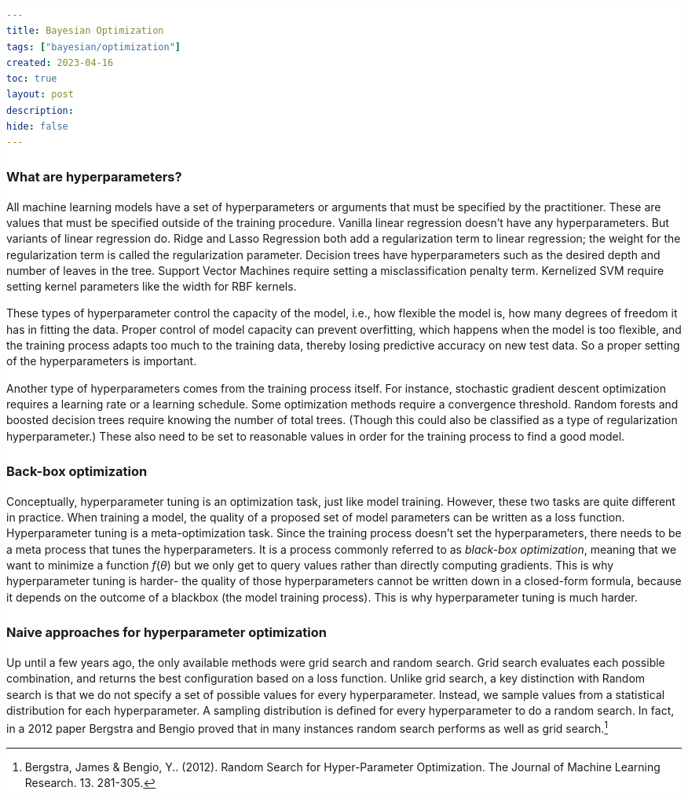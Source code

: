 ```yaml
---
title: Bayesian Optimization
tags: ["bayesian/optimization"]
created: 2023-04-16
toc: true
layout: post
description: 
hide: false
---
```


### What are hyperparameters?
All machine learning models have a set of hyperparameters or arguments that must be specified by the practitioner. These are values that must be specified outside of the training procedure. Vanilla linear regression doesn’t have any hyperparameters. But variants of linear regression do. Ridge and Lasso Regression both add a regularization term to linear regression; the weight for the regularization term is called the regularization parameter. Decision trees have hyperparameters such as the desired depth and number of leaves in the tree. Support Vector Machines require setting a misclassification penalty term. Kernelized SVM require setting kernel parameters like the width for RBF kernels.

These types of hyperparameter control the capacity of the model, i.e., how flexible the model is, how many degrees of freedom it has in fitting the data. Proper control of model capacity can prevent overfitting, which happens when the model is too flexible, and the training process adapts too much to the training data, thereby losing predictive accuracy on new test data. So a proper setting of the hyperparameters is important.

Another type of hyperparameters comes from the training process itself. For instance, stochastic gradient descent optimization requires a learning rate or a learning schedule. Some optimization methods require a convergence threshold. Random forests and boosted decision trees require knowing the number of total trees. (Though this could also be classified as a type of regularization hyperparameter.) These also need to be set to reasonable values in order for the training process to find a good model.

### Back-box optimization
Conceptually, hyperparameter tuning is an optimization task, just like model training. However, these two tasks are quite different in practice. When training a model, the quality of a proposed set of model parameters can be written as a loss function. Hyperparameter tuning is a meta-optimization task. Since the training process doesn’t set the hyperparameters, there needs to be a meta process that tunes the hyperparameters. It is a process commonly referred to as *black-box optimization*, meaning that we want to minimize a function $f(\theta)$ but we only get to query values rather than directly computing gradients. This is why hyperparameter tuning is harder- the quality of those hyperparameters cannot be written down in a closed-form formula, because it depends on the outcome of a blackbox (the model training process). This is why hyperparameter tuning is much harder. 

### Naive approaches for hyperparameter optimization 
Up until a few years ago, the only available methods were grid search and random search. Grid search evaluates each possible combination, and returns the best configuration based on a loss function. Unlike grid search, a key distinction with Random search is that we do not specify a set of possible values for every hyperparameter. Instead, we sample values from a statistical distribution for each hyperparameter. A sampling distribution is defined for every hyperparameter to do a random search. In fact, in a 2012 paper Bergstra and Bengio proved that in many instances random search performs as well as grid search.[^2] 


[^1]: https://github.com/scikit-learn/scikit-learn/blob/364c77e04/sklearn/linear_model/_logistic.py#L783
[^2]: Bergstra, James & Bengio, Y.. (2012). Random Search for Hyper-Parameter Optimization. The Journal of Machine Learning Research. 13. 281-305.
[^3]: Rasmussen & Williams, Gaussian Processes for Machine Learning, MIT Press 2006.
[^4]: James Bergstra, Rémi Bardenet, Yoshua Bengio, and Balázs Kégl. 2011. Algorithms for hyper-parameter optimization. In Proceedings of the 24th International Conference on Neural Information Processing Systems (NIPS'11): 2546–2554.
[^5]: As an aside, the probabalistic surrogate function, the probability representation of the objective function built using previous evaluations, can be thought of as a response surface. This is because it is a high-dimensional mapping of hyperparameters to the probability of a score on the objective function.
[^6]: https://www.youtube.com/watch?v=bcy6A57jAwI&t=620s